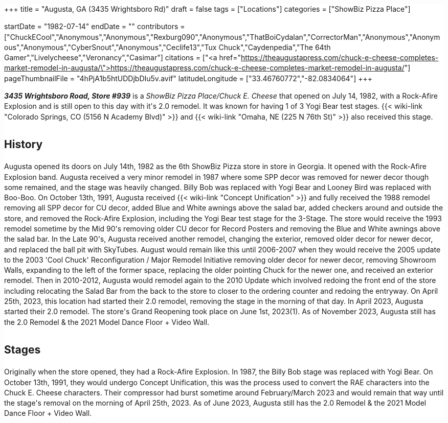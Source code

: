 +++
title = "Augusta, GA (3435 Wrightsboro Rd)"
draft = false
tags = ["Locations"]
categories = ["ShowBiz Pizza Place"]


startDate = "1982-07-14"
endDate = ""
contributors = ["ChuckECool","Anonymous","Anonymous","Rexburg090","Anonymous","ThatBoiCydalan","CorrectorMan","Anonymous","Anonymous","Anonymous","CyberSnout","Anonymous","Ceclife13","Tux Chuck","Caydenpedia","The 64th Gamer","Livelycheese","Veronancy","Casimar"]
citations = ["<a href=\"https://theaugustapress.com/chuck-e-cheese-completes-market-remodel-in-augusta/\">https://theaugustapress.com/chuck-e-cheese-completes-market-remodel-in-augusta/</a>"]
pageThumbnailFile = "4hPjA1b5htUDDjbDIu5v.avif"
latitudeLongitude = ["33.46760772","-82.0834064"]
+++

***3435 Wrightsboro Road, Store #939*** is a *ShowBiz Pizza Place/Chuck E. Cheese* that opened on July 14, 1982, with a Rock-Afire Explosion and is still open to this day with it's 2.0 remodel. It was known for having 1 of 3 Yogi Bear test stages. {{< wiki-link "Colorado Springs, CO (5156 N Academy Blvd)" >}} and {{< wiki-link "Omaha, NE (225 N 76th St)" >}} also received this stage.

## History

Augusta opened its doors on July 14th, 1982 as the 6th ShowBiz Pizza store in store in Georgia. It opened with the Rock-Afire Explosion band. Augusta received a very minor remodel in 1987 where some SPP decor was removed for newer decor though some remained, and the stage was heavily changed. Billy Bob was replaced with Yogi Bear and Looney Bird was replaced with Boo-Boo. On October 13th, 1991, Augusta received {{< wiki-link "Concept Unification" >}} and fully received the 1988 remodel removing all SPP decor for CU decor, added Blue and White awnings above the salad bar, added checkers around and outside the store, and removed the Rock-Afire Explosion, including the Yogi Bear test stage for the 3-Stage. The store would receive the 1993 remodel sometime by the Mid 90's removing older CU decor for Record Posters and removing the Blue and White awnings above the salad bar. In the Late 90's, Augusta received another remodel, changing the exterior, removed older decor for newer decor, and replaced the ball pit with SkyTubes. August would remain like this until 2006-2007 when they would receive the 2005 update to the 2003 'Cool Chuck' Reconfiguration / Major Remodel Initiative removing older decor for newer decor, removing Showroom Walls, expanding to the left of the former space, replacing the older pointing Chuck for the newer one, and received an exterior remodel. Then in 2010-2012, Augusta would remodel again to the 2010 Update which involved redoing the front end of the store including relocating the Salad Bar from the back to the store to closer to the ordering counter and redoing the entryway. On April 25th, 2023, this location had started their 2.0 remodel, removing the stage in the morning of that day. In April 2023, Augusta started their 2.0 remodel. The store's Grand Reopening took place on June 1st, 2023(1). As of November 2023, Augusta still has the 2.0 Remodel &amp; the 2021 Model Dance Floor + Video Wall.

## Stages

Originally when the store opened, they had a Rock-Afire Explosion. In 1987, the Billy Bob stage was replaced with Yogi Bear. On October 13th, 1991, they would undergo Concept Unification, this was the process used to convert the RAE characters into the Chuck E. Cheese characters. Their compressor had burst sometime around February/March 2023 and would remain that way until the stage's removal on the morning of April 25th, 2023. As of June 2023, Augusta still has the 2.0 Remodel &amp; the 2021 Model Dance Floor + Video Wall.
